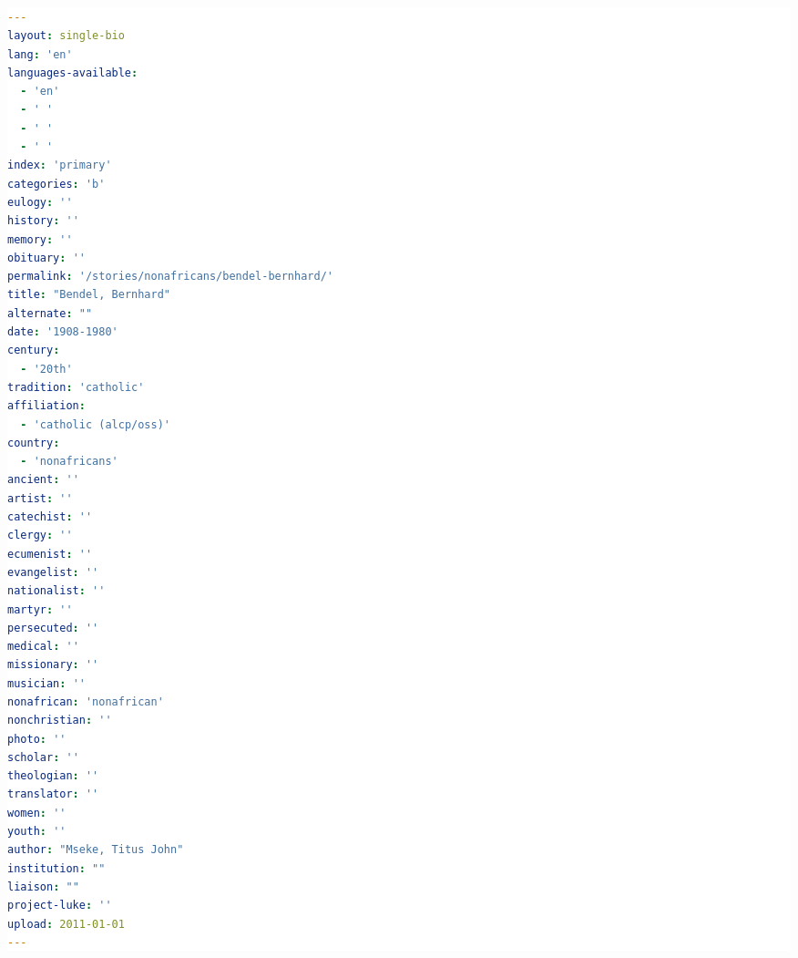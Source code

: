 ```yaml
---
layout: single-bio
lang: 'en'
languages-available:
  - 'en'
  - ' '
  - ' '
  - ' '
index: 'primary'
categories: 'b'
eulogy: ''
history: ''
memory: ''
obituary: ''
permalink: '/stories/nonafricans/bendel-bernhard/'
title: "Bendel, Bernhard"
alternate: ""
date: '1908-1980'
century:
  - '20th'
tradition: 'catholic'
affiliation:
  - 'catholic (alcp/oss)'
country:
  - 'nonafricans'
ancient: ''
artist: ''
catechist: ''
clergy: ''
ecumenist: ''
evangelist: ''
nationalist: ''
martyr: ''
persecuted: ''
medical: ''
missionary: ''
musician: ''
nonafrican: 'nonafrican'
nonchristian: ''
photo: ''
scholar: ''
theologian: ''
translator: ''
women: ''
youth: ''
author: "Mseke, Titus John"
institution: ""
liaison: ""
project-luke: ''
upload: 2011-01-01
---
```
